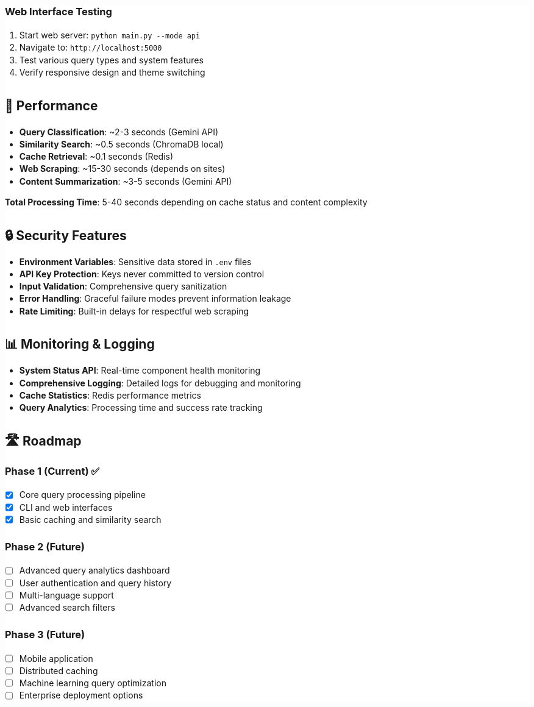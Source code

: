 ### Web Interface Testing
1. Start web server: `python main.py --mode api`
2. Navigate to: `http://localhost:5000`
3. Test various query types and system features
4. Verify responsive design and theme switching

## 🚀 Performance

- **Query Classification**: ~2-3 seconds (Gemini API)
- **Similarity Search**: ~0.5 seconds (ChromaDB local)
- **Cache Retrieval**: ~0.1 seconds (Redis)
- **Web Scraping**: ~15-30 seconds (depends on sites)
- **Content Summarization**: ~3-5 seconds (Gemini API)

**Total Processing Time**: 5-40 seconds depending on cache status and content complexity

## 🔒 Security Features

- **Environment Variables**: Sensitive data stored in `.env` files
- **API Key Protection**: Keys never committed to version control
- **Input Validation**: Comprehensive query sanitization
- **Error Handling**: Graceful failure modes prevent information leakage
- **Rate Limiting**: Built-in delays for respectful web scraping

## 📊 Monitoring & Logging

- **System Status API**: Real-time component health monitoring
- **Comprehensive Logging**: Detailed logs for debugging and monitoring
- **Cache Statistics**: Redis performance metrics
- **Query Analytics**: Processing time and success rate tracking

## 🛣️ Roadmap

### Phase 1 (Current) ✅
- [x] Core query processing pipeline
- [x] CLI and web interfaces
- [x] Basic caching and similarity search

### Phase 2 (Future)
- [ ] Advanced query analytics dashboard
- [ ] User authentication and query history
- [ ] Multi-language support
- [ ] Advanced search filters

### Phase 3 (Future)
- [ ] Mobile application
- [ ] Distributed caching
- [ ] Machine learning query optimization
- [ ] Enterprise deployment options
